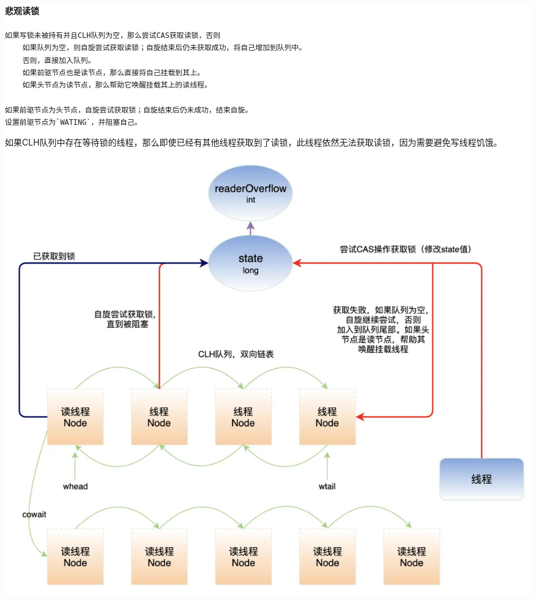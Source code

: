 
#### 悲观读锁

```
如果写锁未被持有并且CLH队列为空，那么尝试CAS获取读锁，否则
    如果队列为空，则自旋尝试获取读锁；自旋结束后仍未获取成功，将自己增加到队列中。
    否则，直接加入队列。
    如果前驱节点也是读节点，那么直接将自己挂载到其上。
    如果头节点为读节点，那么帮助它唤醒挂载其上的读线程。

如果前驱节点为头节点，自旋尝试获取锁；自旋结束后仍未成功，结束自旋。
设置前驱节点为`WATING`，并阻塞自己。
```

如果CLH队列中存在等待锁的线程，那么即使已经有其他线程获取到了读锁，此线程依然无法获取读锁，因为需要避免写线程饥饿。

![StampedLock-read](https://raw.githubusercontent.com/shallowinggg/notes/main/images/java/StampedLock-read.png)
